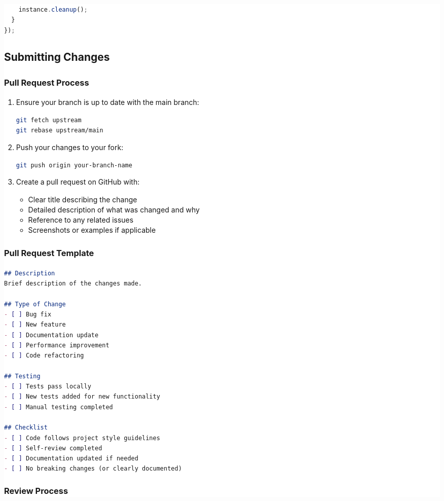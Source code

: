 ```typescript
    instance.cleanup();
  }
});
```

## Submitting Changes

### Pull Request Process

1. Ensure your branch is up to date with the main branch:
   ```bash
   git fetch upstream
   git rebase upstream/main
   ```

2. Push your changes to your fork:
   ```bash
   git push origin your-branch-name
   ```

3. Create a pull request on GitHub with:
   - Clear title describing the change
   - Detailed description of what was changed and why
   - Reference to any related issues
   - Screenshots or examples if applicable

### Pull Request Template

```markdown
## Description
Brief description of the changes made.

## Type of Change
- [ ] Bug fix
- [ ] New feature
- [ ] Documentation update
- [ ] Performance improvement
- [ ] Code refactoring

## Testing
- [ ] Tests pass locally
- [ ] New tests added for new functionality
- [ ] Manual testing completed

## Checklist
- [ ] Code follows project style guidelines
- [ ] Self-review completed
- [ ] Documentation updated if needed
- [ ] No breaking changes (or clearly documented)
```

### Review Process
